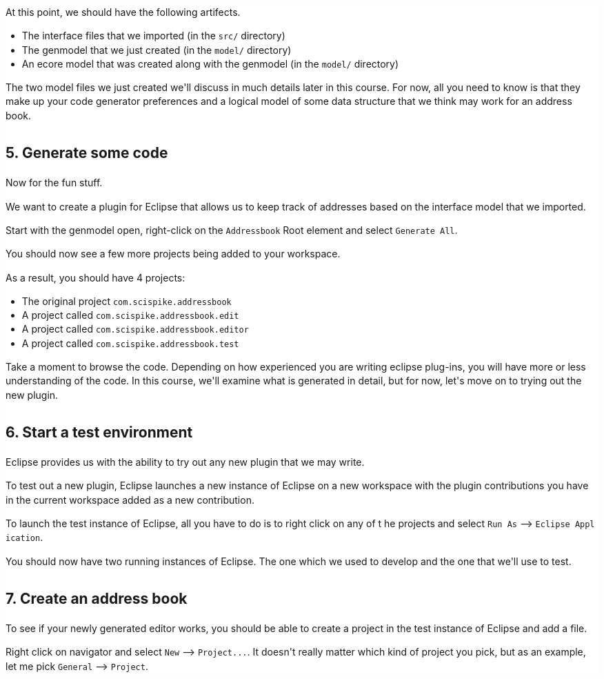 At this point, we should have the following artifects.

* The interface files that we imported (in the `src/` directory)
* The genmodel that we just created (in the `model/` directory)
* An ecore model that was created along with the genmodel (in the `model/` directory)

The two model files we just created we'll discuss in much details later in this course.
For now, all you need to know is that they make up your code generator preferences and a logical model of some data structure that we think may work for an address book.

## 5. Generate some code

Now for the fun stuff.

We want to create a plugin for Eclipse that allows us to keep track of addresses based on the interface model that we imported.

Start with the genmodel open, right-click on the `Addressbook` Root element and select `Generate All`.

You should now see a few more projects being added to your workspace.

As a result, you should have 4 projects:

* The original project `com.scispike.addressbook`
* A project called `com.scispike.addressbook.edit`
* A project called `com.scispike.addressbook.editor`
* A project called `com.scispike.addressbook.test`

Take a moment to browse the code.
Depending on how experienced you are writing eclipse plug-ins, you will have more or less understanding of the code.
In this course, we'll examine what is generated in detail, but for now, let's move on to trying out the new plugin.

## 6. Start a test environment

Eclipse provides us with the ability to try out any new plugin that we may write.

To test out a new plugin, Eclipse launches a new instance of Eclipse on a new workspace with the plugin contributions you have in the current workspace added as a new contribution.

To launch the test instance of Eclipse, all you have to do is to right click on any of t he projects and select `Run As` --> `Eclipse Application`.

 You should now have two running instances of Eclipse. The one which we used to develop and the one that we'll use to test.

## 7. Create an address book

To see if your newly generated editor works, you should be able to create a project in the test instance of Eclipse and add a file.

Right click on navigator and select `New` --> `Project...`.
It doesn't really matter which kind of project you pick, but as an example, let me pick `General` --> `Project`.
